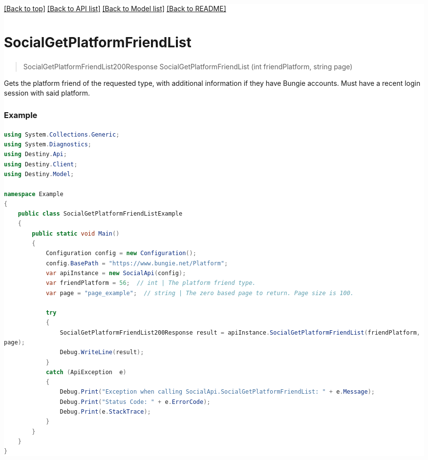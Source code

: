 [[Back to top]](#) [[Back to API list]](../README.md#documentation-for-api-endpoints) [[Back to Model list]](../README.md#documentation-for-models) [[Back to README]](../README.md)

<a id="socialgetplatformfriendlist"></a>
# **SocialGetPlatformFriendList**
> SocialGetPlatformFriendList200Response SocialGetPlatformFriendList (int friendPlatform, string page)



Gets the platform friend of the requested type, with additional information if they have Bungie accounts. Must have a recent login session with said platform.

### Example
```csharp
using System.Collections.Generic;
using System.Diagnostics;
using Destiny.Api;
using Destiny.Client;
using Destiny.Model;

namespace Example
{
    public class SocialGetPlatformFriendListExample
    {
        public static void Main()
        {
            Configuration config = new Configuration();
            config.BasePath = "https://www.bungie.net/Platform";
            var apiInstance = new SocialApi(config);
            var friendPlatform = 56;  // int | The platform friend type.
            var page = "page_example";  // string | The zero based page to return. Page size is 100.

            try
            {
                SocialGetPlatformFriendList200Response result = apiInstance.SocialGetPlatformFriendList(friendPlatform, page);
                Debug.WriteLine(result);
            }
            catch (ApiException  e)
            {
                Debug.Print("Exception when calling SocialApi.SocialGetPlatformFriendList: " + e.Message);
                Debug.Print("Status Code: " + e.ErrorCode);
                Debug.Print(e.StackTrace);
            }
        }
    }
}
```
